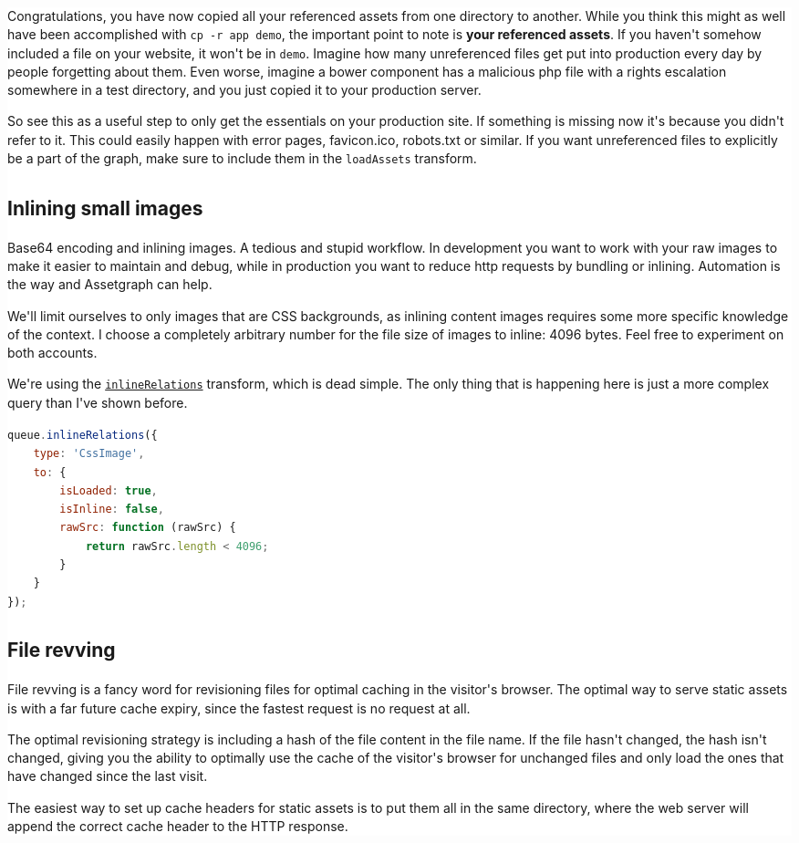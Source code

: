 Congratulations, you have now copied all your referenced assets from one directory to another. While you think this might as well have been accomplished with `cp -r app demo`, the important point to note is **your referenced assets**. If you haven't somehow included a file on your website, it won't be in `demo`. Imagine how many unreferenced files get put into production every day by people forgetting about them. Even worse, imagine a bower component has a malicious php file with a rights escalation somewhere in a test directory, and you just copied it to your production server.

So see this as a useful step to only get the essentials on your production site. If something is missing now it's because you didn't refer to it. This could easily happen with error pages, favicon.ico, robots.txt or similar. If you want unreferenced files to explicitly be a part of the graph, make sure to include them in the `loadAssets` transform.


Inlining small images
---------------------

Base64 encoding and inlining images. A tedious and stupid workflow. In development you want to work with your raw images to make it easier to maintain and debug, while in production you want to reduce http requests by bundling or inlining. Automation is the way and Assetgraph can help.

We'll limit ourselves to only images that are CSS backgrounds, as inlining content images requires some more specific knowledge of the context. I choose a completely arbitrary number for the file size of images to inline: 4096 bytes. Feel free to experiment on both accounts.

We're using the [`inlineRelations`](https://github.com/assetgraph/assetgraph#assetgraphinlinerelationsqueryobjs) transform, which is dead simple. The only thing that is happening here is just a more complex query than I've shown before.

``` javascript
queue.inlineRelations({
    type: 'CssImage',
    to: {
        isLoaded: true,
        isInline: false,
        rawSrc: function (rawSrc) {
            return rawSrc.length < 4096;
        }
    }
});
```


File revving
------------

File revving is a fancy word for revisioning files for optimal caching in the visitor's browser. The optimal way to serve static assets is with a far future cache expiry, since the fastest request is no request at all.

The optimal revisioning strategy is including a hash of the file content in the file name. If the file hasn't changed, the hash isn't changed, giving you the ability to optimally use the cache of the visitor's browser for unchanged files and only load the ones that have changed since the last visit.

The easiest way to set up cache headers for static assets is to put them all in the same directory, where the web server will append the correct cache header to the HTTP response.
